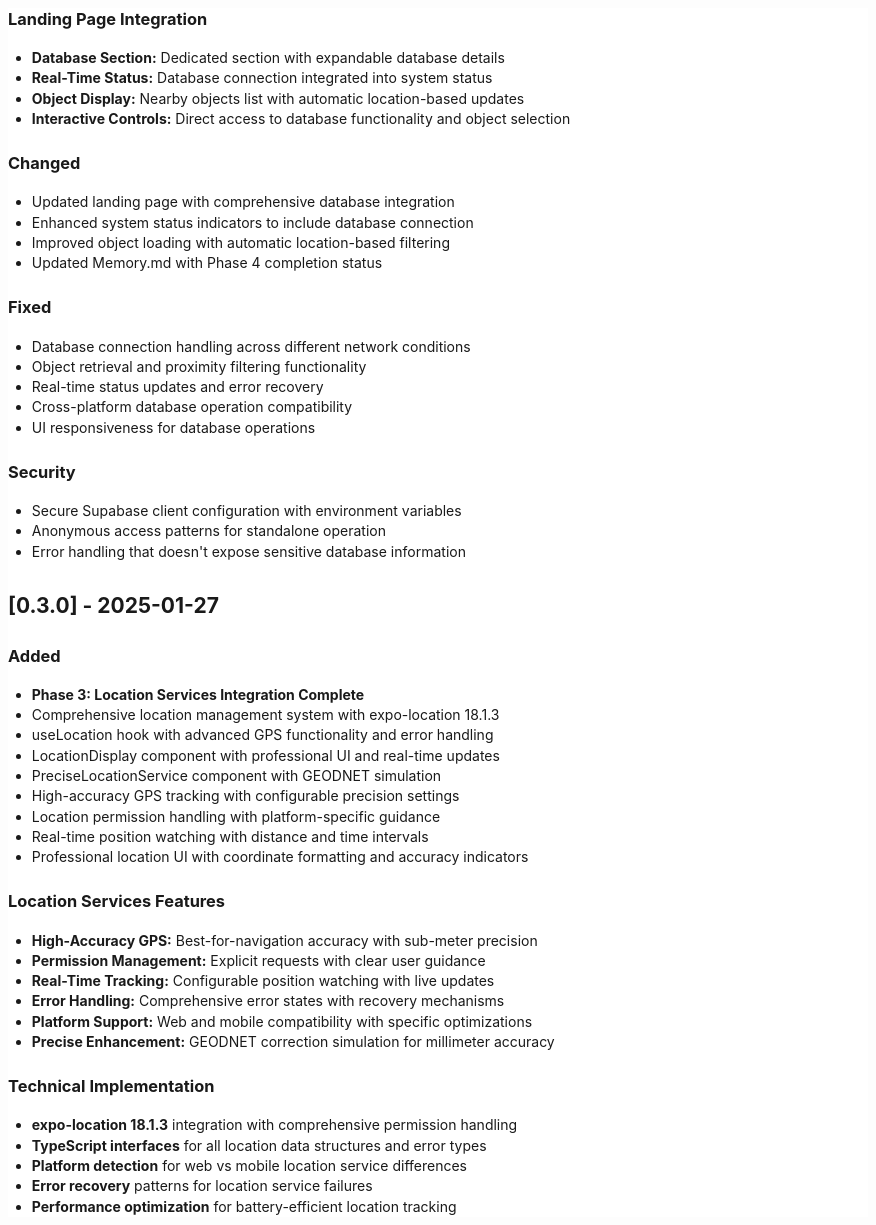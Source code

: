 ### Landing Page Integration
- **Database Section:** Dedicated section with expandable database details
- **Real-Time Status:** Database connection integrated into system status
- **Object Display:** Nearby objects list with automatic location-based updates
- **Interactive Controls:** Direct access to database functionality and object selection

### Changed
- Updated landing page with comprehensive database integration
- Enhanced system status indicators to include database connection
- Improved object loading with automatic location-based filtering
- Updated Memory.md with Phase 4 completion status

### Fixed
- Database connection handling across different network conditions
- Object retrieval and proximity filtering functionality
- Real-time status updates and error recovery
- Cross-platform database operation compatibility
- UI responsiveness for database operations

### Security
- Secure Supabase client configuration with environment variables
- Anonymous access patterns for standalone operation
- Error handling that doesn't expose sensitive database information

## [0.3.0] - 2025-01-27

### Added
- **Phase 3: Location Services Integration Complete**
- Comprehensive location management system with expo-location 18.1.3
- useLocation hook with advanced GPS functionality and error handling
- LocationDisplay component with professional UI and real-time updates
- PreciseLocationService component with GEODNET simulation
- High-accuracy GPS tracking with configurable precision settings
- Location permission handling with platform-specific guidance
- Real-time position watching with distance and time intervals
- Professional location UI with coordinate formatting and accuracy indicators

### Location Services Features
- **High-Accuracy GPS:** Best-for-navigation accuracy with sub-meter precision
- **Permission Management:** Explicit requests with clear user guidance
- **Real-Time Tracking:** Configurable position watching with live updates
- **Error Handling:** Comprehensive error states with recovery mechanisms
- **Platform Support:** Web and mobile compatibility with specific optimizations
- **Precise Enhancement:** GEODNET correction simulation for millimeter accuracy

### Technical Implementation
- **expo-location 18.1.3** integration with comprehensive permission handling
- **TypeScript interfaces** for all location data structures and error types
- **Platform detection** for web vs mobile location service differences
- **Error recovery** patterns for location service failures
- **Performance optimization** for battery-efficient location tracking
